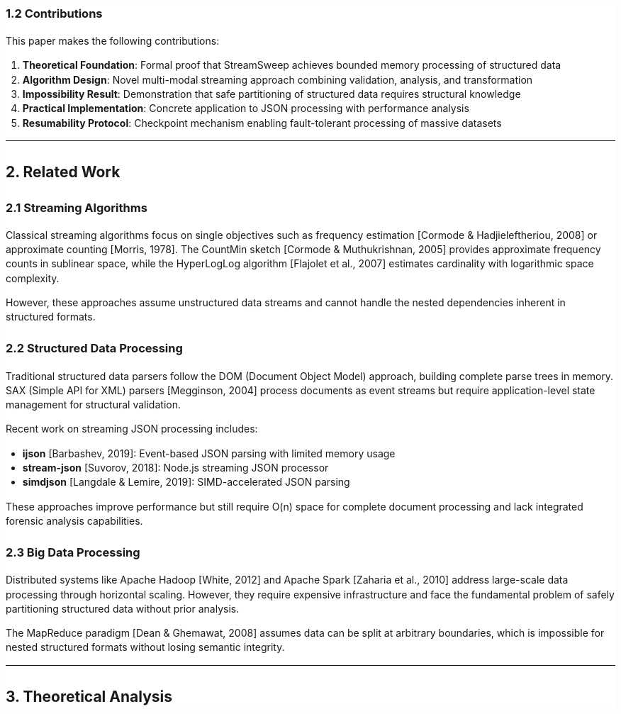 ### 1.2 Contributions

This paper makes the following contributions:

1. **Theoretical Foundation**: Formal proof that StreamSweep achieves bounded memory processing of structured data
2. **Algorithm Design**: Novel multi-modal streaming approach combining validation, analysis, and transformation
3. **Impossibility Result**: Demonstration that safe partitioning of structured data requires structural knowledge
4. **Practical Implementation**: Concrete application to JSON processing with performance analysis
5. **Resumability Protocol**: Checkpoint mechanism enabling fault-tolerant processing of massive datasets

---

## 2. Related Work

### 2.1 Streaming Algorithms

Classical streaming algorithms focus on single objectives such as frequency estimation [Cormode & Hadjieleftheriou, 2008] or approximate counting [Morris, 1978]. The CountMin sketch [Cormode & Muthukrishnan, 2005] provides approximate frequency counts in sublinear space, while the HyperLogLog algorithm [Flajolet et al., 2007] estimates cardinality with logarithmic space complexity.

However, these approaches assume unstructured data streams and cannot handle the nested dependencies inherent in structured formats.

### 2.2 Structured Data Processing

Traditional structured data parsers follow the DOM (Document Object Model) approach, building complete parse trees in memory. SAX (Simple API for XML) parsers [Megginson, 2004] process documents as event streams but require application-level state management for structural validation.

Recent work on streaming JSON processing includes:
- **ijson** [Barbashev, 2019]: Event-based JSON parsing with limited memory usage
- **stream-json** [Suvorov, 2018]: Node.js streaming JSON processor
- **simdjson** [Langdale & Lemire, 2019]: SIMD-accelerated JSON parsing

These approaches improve performance but still require O(n) space for complete document processing and lack integrated forensic analysis capabilities.

### 2.3 Big Data Processing

Distributed systems like Apache Hadoop [White, 2012] and Apache Spark [Zaharia et al., 2010] address large-scale data processing through horizontal scaling. However, they require expensive infrastructure and face the fundamental problem of safely partitioning structured data without prior analysis.

The MapReduce paradigm [Dean & Ghemawat, 2008] assumes data can be split at arbitrary boundaries, which is impossible for nested structured formats without losing semantic integrity.

---

## 3. Theoretical Analysis
